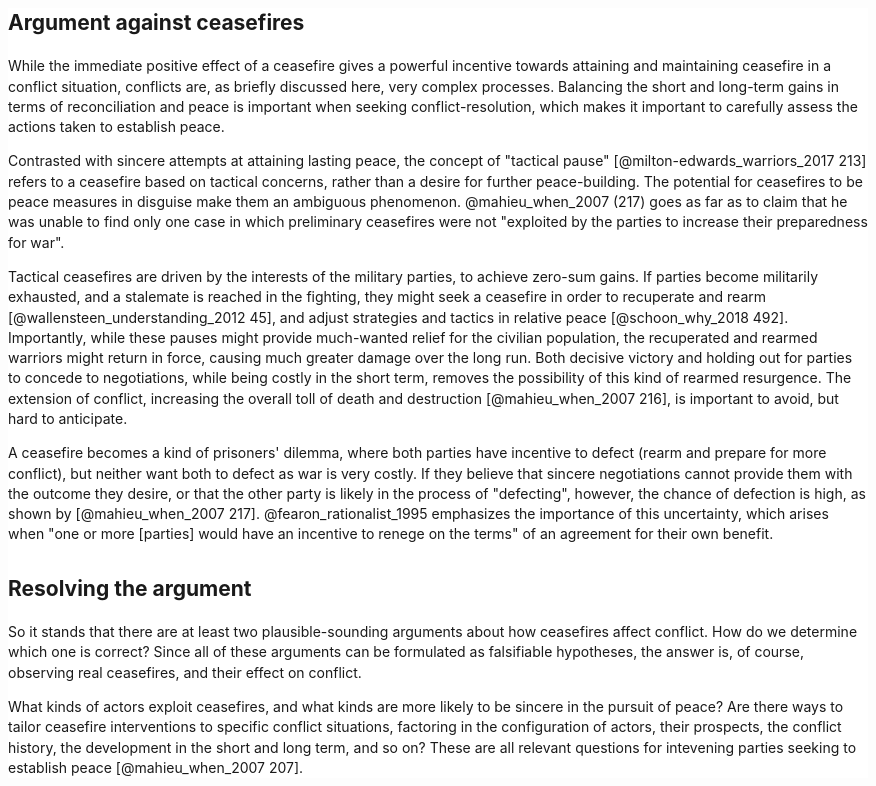 ## Argument against ceasefires 

While the immediate positive effect of a ceasefire gives a powerful incentive
towards attaining and maintaining ceasefire in a conflict situation, conflicts
are, as briefly discussed here, very complex processes. Balancing the short and
long-term gains in terms of reconciliation and peace is important when seeking
conflict-resolution, which makes it important to carefully assess the actions
taken to establish peace. 

Contrasted with sincere attempts at attaining lasting peace, the concept of
"tactical pause" [@milton-edwards_warriors_2017 213] refers to a ceasefire
based on tactical concerns, rather than a desire for further peace-building.
The potential for ceasefires to be peace measures in disguise make them an
ambiguous phenomenon. @mahieu_when_2007 (217) goes as far as to claim that he
was unable to find only one case in which preliminary ceasefires were not
"exploited by the parties to increase their preparedness for war".

Tactical ceasefires are driven by the interests of the military parties, to
achieve zero-sum gains. If parties become militarily exhausted, and a stalemate
is reached in the fighting, they might seek a ceasefire in order to recuperate
and rearm [@wallensteen_understanding_2012 45], and adjust strategies and
tactics in relative peace [@schoon_why_2018 492]. Importantly, while these
pauses might provide much-wanted relief for the civilian population, the
recuperated and rearmed warriors might return in force, causing much greater
damage over the long run. Both decisive victory and holding out for  parties to
concede to negotiations, while being costly in the short term, removes the
possibility of this kind of rearmed resurgence. The extension of conflict,
increasing the overall toll of death and destruction [@mahieu_when_2007 216],
is important to avoid, but hard to anticipate.

A ceasefire becomes a kind of prisoners' dilemma, where both parties have
incentive to defect (rearm and prepare for more conflict), but neither want
both to defect as war is very costly. If they believe that sincere negotiations
cannot provide them with the outcome they desire, or that the other party is
likely in the process of "defecting", however, the chance of defection is high,
as shown by [@mahieu_when_2007 217]. @fearon_rationalist_1995 emphasizes the
importance of this uncertainty, which arises when "one or more [parties] would
have an incentive to renege on the terms" of an agreement for their own
benefit. 

## Resolving the argument 

So it stands that there are at least two plausible-sounding arguments about how
ceasefires affect conflict. How do we determine which one is correct? Since all
of these arguments can be formulated as falsifiable hypotheses, the answer is,
of course, observing real ceasefires, and their effect on conflict. 

What kinds of actors exploit ceasefires, and what kinds are more likely to be
sincere in the pursuit of peace? Are there ways to tailor ceasefire
interventions to specific conflict situations, factoring in the configuration
of actors, their prospects, the conflict history, the development in the short
and long term, and so on? These are all relevant questions for intevening
parties seeking to establish peace [@mahieu_when_2007 207].
